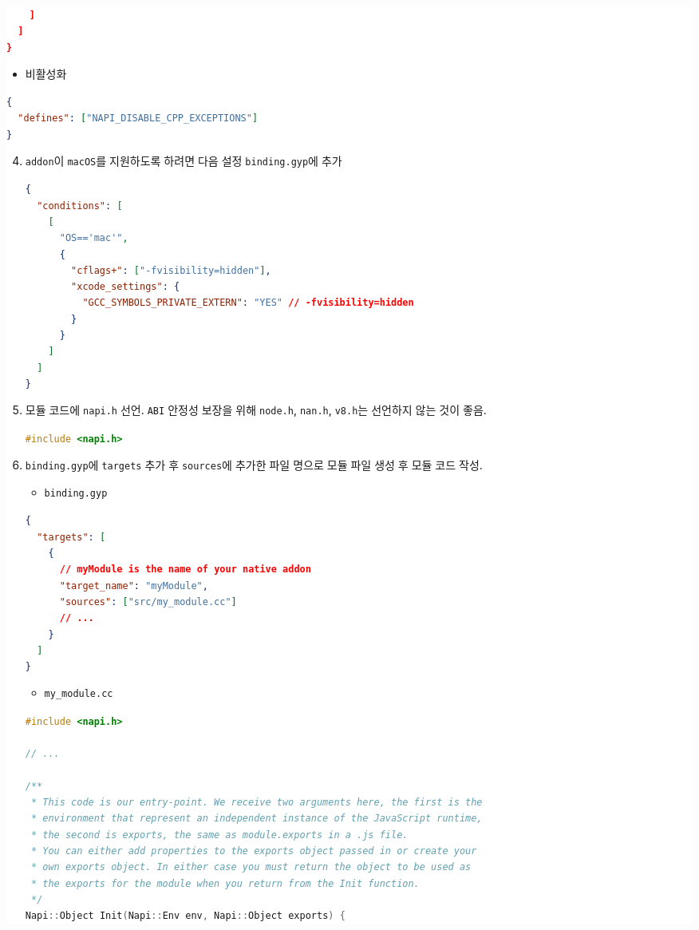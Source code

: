    ```json
       ]
     ]
   }
   ```

   - 비활성화

   ```json
   {
     "defines": ["NAPI_DISABLE_CPP_EXCEPTIONS"]
   }
   ```

4. `addon`이 `macOS`를 지원하도록 하려면 다음 설정 `binding.gyp`에 추가

   ```json
   {
     "conditions": [
       [
         "OS=='mac'",
         {
           "cflags+": ["-fvisibility=hidden"],
           "xcode_settings": {
             "GCC_SYMBOLS_PRIVATE_EXTERN": "YES" // -fvisibility=hidden
           }
         }
       ]
     ]
   }
   ```

5. 모듈 코드에 `napi.h` 선언. `ABI` 안정성 보장을 위해 `node.h`, `nan.h`, `v8.h`는 선언하지 않는 것이 좋음.

   ```cpp
   #include <napi.h>
   ```

6. `binding.gyp`에 `targets` 추가 후 `sources`에 추가한 파일 명으로 모듈 파일 생성 후 모듈 코드 작성.

   - `binding.gyp`

   ```json
   {
     "targets": [
       {
         // myModule is the name of your native addon
         "target_name": "myModule",
         "sources": ["src/my_module.cc"]
         // ...
       }
     ]
   }
   ```

   - `my_module.cc`

   ```cpp
   #include <napi.h>

   // ...

   /**
    * This code is our entry-point. We receive two arguments here, the first is the
    * environment that represent an independent instance of the JavaScript runtime,
    * the second is exports, the same as module.exports in a .js file.
    * You can either add properties to the exports object passed in or create your
    * own exports object. In either case you must return the object to be used as
    * the exports for the module when you return from the Init function.
    */
   Napi::Object Init(Napi::Env env, Napi::Object exports) {
   ```